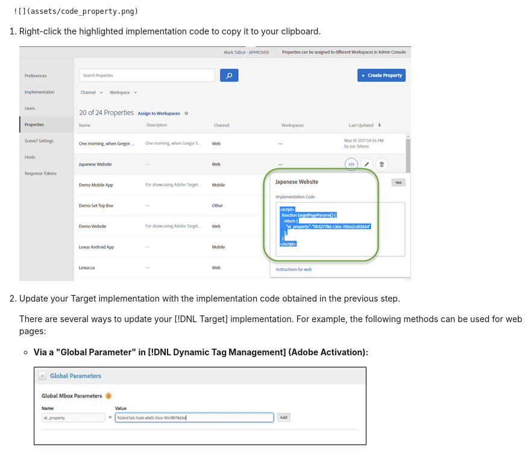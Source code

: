       ![](assets/code_property.png)

   1. Right-click the highlighted implementation code to copy it to your clipboard.

      ![](assets/code_property_2.png)

1. Update your Target implementation with the implementation code obtained in the previous step.

   There are several ways to update your [!DNL Target] implementation. For example, the following methods can be used for web pages:

   * **Via a "Global Parameter" in [!DNL Dynamic Tag Management] (Adobe Activation):**

      ![](assets/property_token_2.png)

